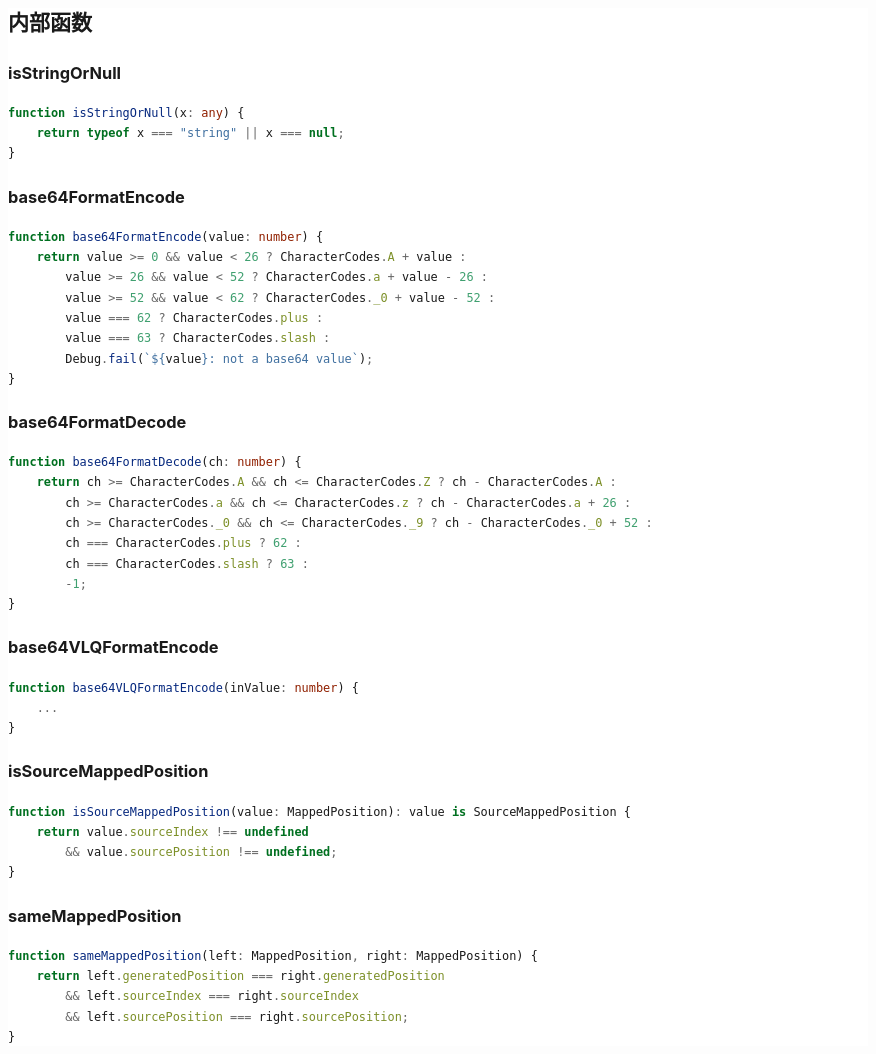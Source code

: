## 内部函数
### isStringOrNull
```ts
function isStringOrNull(x: any) {
    return typeof x === "string" || x === null;
}
```

### base64FormatEncode
```ts
function base64FormatEncode(value: number) {
    return value >= 0 && value < 26 ? CharacterCodes.A + value :
        value >= 26 && value < 52 ? CharacterCodes.a + value - 26 :
        value >= 52 && value < 62 ? CharacterCodes._0 + value - 52 :
        value === 62 ? CharacterCodes.plus :
        value === 63 ? CharacterCodes.slash :
        Debug.fail(`${value}: not a base64 value`);
}
```

### base64FormatDecode
```ts
function base64FormatDecode(ch: number) {
    return ch >= CharacterCodes.A && ch <= CharacterCodes.Z ? ch - CharacterCodes.A :
        ch >= CharacterCodes.a && ch <= CharacterCodes.z ? ch - CharacterCodes.a + 26 :
        ch >= CharacterCodes._0 && ch <= CharacterCodes._9 ? ch - CharacterCodes._0 + 52 :
        ch === CharacterCodes.plus ? 62 :
        ch === CharacterCodes.slash ? 63 :
        -1;
}
```

### base64VLQFormatEncode
```ts
function base64VLQFormatEncode(inValue: number) {
    ...
}    
```

### isSourceMappedPosition
```ts
function isSourceMappedPosition(value: MappedPosition): value is SourceMappedPosition {
    return value.sourceIndex !== undefined
        && value.sourcePosition !== undefined;
}
```

### sameMappedPosition
```ts
function sameMappedPosition(left: MappedPosition, right: MappedPosition) {
    return left.generatedPosition === right.generatedPosition
        && left.sourceIndex === right.sourceIndex
        && left.sourcePosition === right.sourcePosition;
}
```

